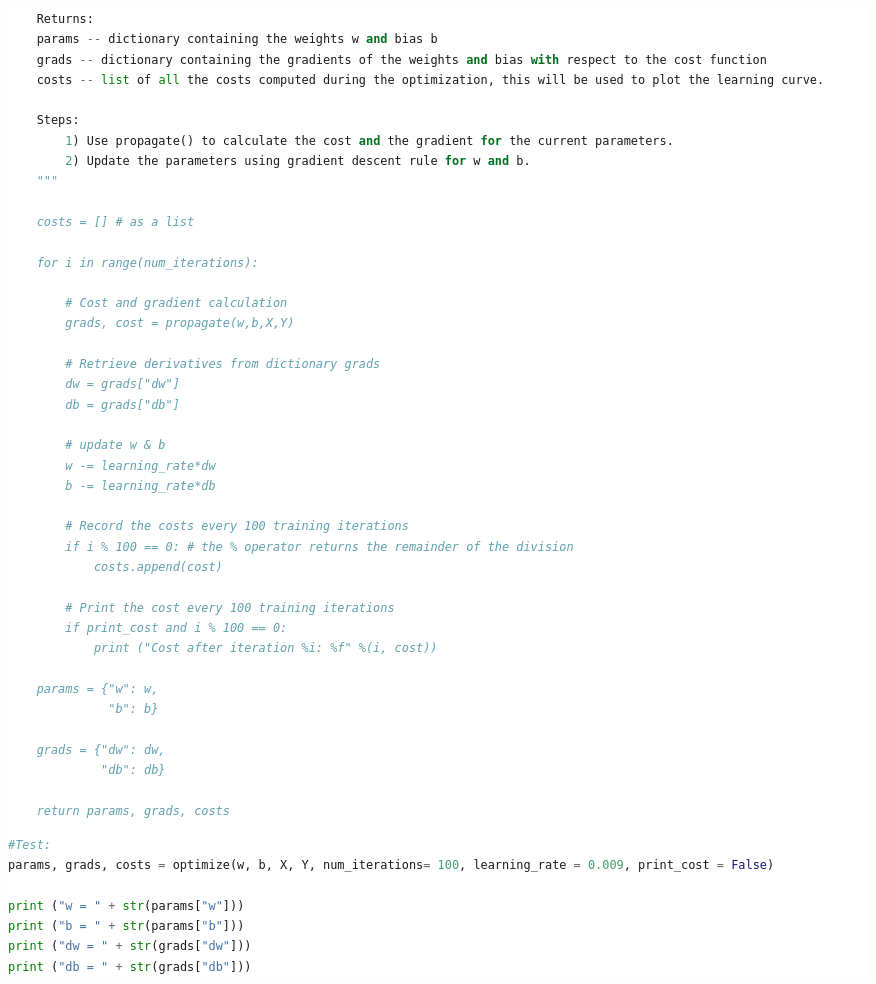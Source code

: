 ```python
    Returns:
    params -- dictionary containing the weights w and bias b
    grads -- dictionary containing the gradients of the weights and bias with respect to the cost function
    costs -- list of all the costs computed during the optimization, this will be used to plot the learning curve.
    
    Steps:
        1) Use propagate() to calculate the cost and the gradient for the current parameters.
        2) Update the parameters using gradient descent rule for w and b.
    """
    
    costs = [] # as a list
    
    for i in range(num_iterations):
        
        # Cost and gradient calculation
        grads, cost = propagate(w,b,X,Y)
        
        # Retrieve derivatives from dictionary grads
        dw = grads["dw"] 
        db = grads["db"]
        
        # update w & b
        w -= learning_rate*dw
        b -= learning_rate*db
        
        # Record the costs every 100 training iterations
        if i % 100 == 0: # the % operator returns the remainder of the division
            costs.append(cost)
        
        # Print the cost every 100 training iterations
        if print_cost and i % 100 == 0: 
            print ("Cost after iteration %i: %f" %(i, cost))
    
    params = {"w": w,
              "b": b}
    
    grads = {"dw": dw,
             "db": db}
    
    return params, grads, costs
```


```python
#Test:
params, grads, costs = optimize(w, b, X, Y, num_iterations= 100, learning_rate = 0.009, print_cost = False)

print ("w = " + str(params["w"]))
print ("b = " + str(params["b"]))
print ("dw = " + str(grads["dw"]))
print ("db = " + str(grads["db"]))
```
